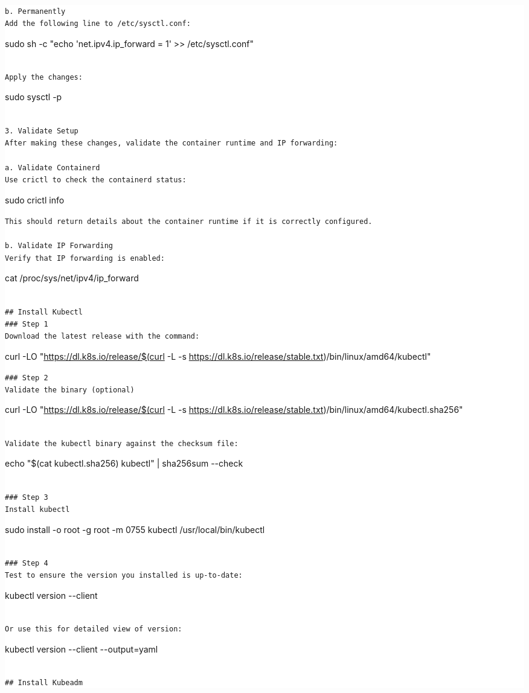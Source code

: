 ```
b. Permanently
Add the following line to /etc/sysctl.conf:
```
sudo sh -c "echo 'net.ipv4.ip_forward = 1' >> /etc/sysctl.conf"
```

Apply the changes:
```
sudo sysctl -p
```

3. Validate Setup
After making these changes, validate the container runtime and IP forwarding:

a. Validate Containerd
Use crictl to check the containerd status:
```
sudo crictl info
```
This should return details about the container runtime if it is correctly configured.

b. Validate IP Forwarding
Verify that IP forwarding is enabled:
```
cat /proc/sys/net/ipv4/ip_forward
```

## Install Kubectl
### Step 1
Download the latest release with the command:

```
curl -LO "https://dl.k8s.io/release/$(curl -L -s https://dl.k8s.io/release/stable.txt)/bin/linux/amd64/kubectl"
```
### Step 2
Validate the binary (optional)

```
curl -LO "https://dl.k8s.io/release/$(curl -L -s https://dl.k8s.io/release/stable.txt)/bin/linux/amd64/kubectl.sha256"
```

Validate the kubectl binary against the checksum file:
```
echo "$(cat kubectl.sha256)  kubectl" | sha256sum --check
```

### Step 3
Install kubectl
```
sudo install -o root -g root -m 0755 kubectl /usr/local/bin/kubectl
```

### Step 4
Test to ensure the version you installed is up-to-date:
```
kubectl version --client
```

Or use this for detailed view of version:

```
kubectl version --client --output=yaml
```

## Install Kubeadm
```